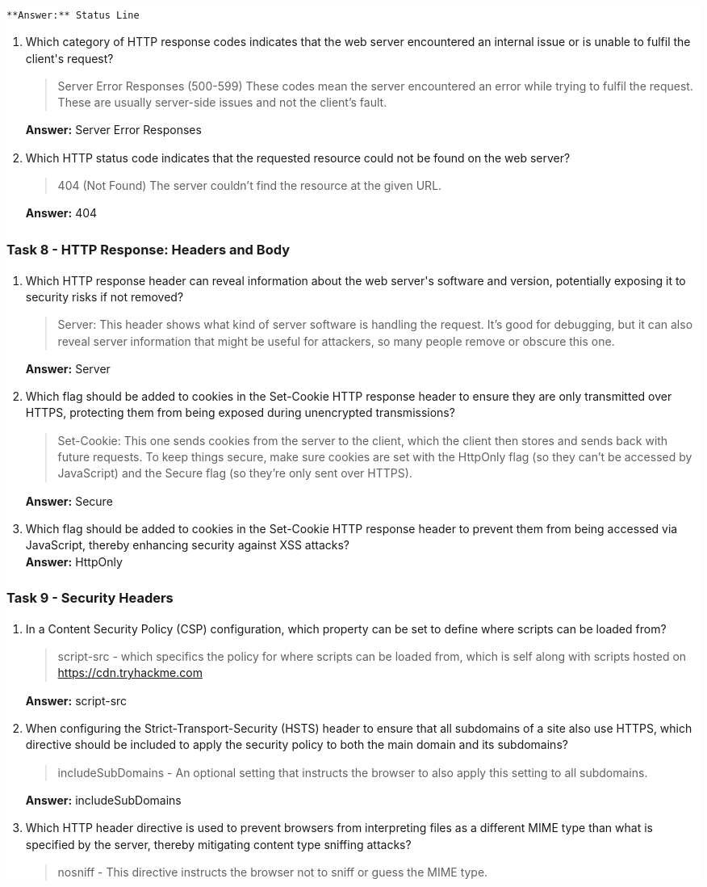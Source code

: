     **Answer:** Status Line

1. Which category of HTTP response codes indicates that the web server encountered an internal issue or is unable to fulfil the client's request?<br>
    > Server Error Responses (500-599) These codes mean the server encountered an error while trying to fulfil the request. These are usually server-side issues and not the client’s fault.

    **Answer:** Server Error Responses

1. Which HTTP status code indicates that the requested resource could not be found on the web server?<br>
    > 404 (Not Found) The server couldn’t find the resource at the given URL. 

    **Answer:** 404

### Task 8 - HTTP Response: Headers and Body
1. Which HTTP response header can reveal information about the web server's software and version, potentially exposing it to security risks if not removed?<br>
    > Server: This header shows what kind of server software is handling the request. It’s good for debugging, but it can also reveal server information that might be useful for attackers, so many people remove or obscure this one.

    **Answer:** Server

1. Which flag should be added to cookies in the Set-Cookie HTTP response header to ensure they are only transmitted over HTTPS, protecting them from being exposed during unencrypted transmissions?<br>
    > Set-Cookie: This one sends cookies from the server to the client, which the client then stores and sends back with future requests. To keep things secure, make sure cookies are set with the HttpOnly flag (so they can’t be accessed by JavaScript) and the Secure flag (so they’re only sent over HTTPS).

    **Answer:** Secure

1. Which flag should be added to cookies in the Set-Cookie HTTP response header to prevent them from being accessed via JavaScript, thereby enhancing security against XSS attacks?<br>
    **Answer:** HttpOnly

### Task 9 - Security Headers
1. In a Content Security Policy (CSP) configuration, which property can be set to define where scripts can be loaded from?<br>
    > script-src - which specifics the policy for where scripts can be loaded from, which is self along with scripts hosted on https://cdn.tryhackme.com

    **Answer:** script-src

1. When configuring the Strict-Transport-Security (HSTS) header to ensure that all subdomains of a site also use HTTPS, which directive should be included to apply the security policy to both the main domain and its subdomains?<br>
    > includeSubDomains - An optional setting that instructs the browser to also apply this setting to all subdomains.

    **Answer:** includeSubDomains

1. Which HTTP header directive is used to prevent browsers from interpreting files as a different MIME type than what is specified by the server, thereby mitigating content type sniffing attacks?<br>
    > nosniff - This directive instructs the browser not to sniff or guess the MIME type.
